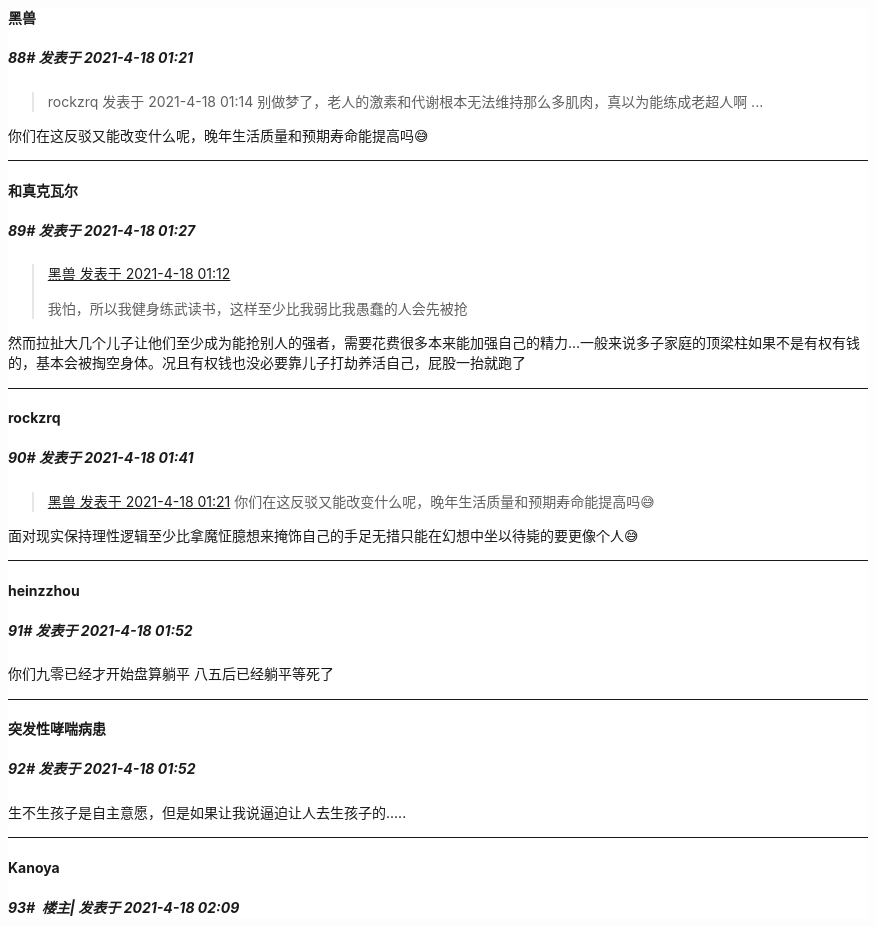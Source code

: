 ####  黑兽  
##### 88#       发表于 2021-4-18 01:21


<blockquote>rockzrq 发表于 2021-4-18 01:14
别做梦了，老人的激素和代谢根本无法维持那么多肌肉，真以为能练成老超人啊 ...</blockquote>
你们在这反驳又能改变什么呢，晚年生活质量和预期寿命能提高吗😅


*****

####  和真克瓦尔  
##### 89#       发表于 2021-4-18 01:27


<blockquote><a href="httphttps://bbs.saraba1st.com/2b/forum.php?mod=redirect&amp;goto=findpost&amp;pid=50972712&amp;ptid=1999576" target="_blank">黑兽 发表于 2021-4-18 01:12</a>

我怕，所以我健身练武读书，这样至少比我弱比我愚蠢的人会先被抢</blockquote>
然而拉扯大几个儿子让他们至少成为能抢别人的强者，需要花费很多本来能加强自己的精力…一般来说多子家庭的顶梁柱如果不是有权有钱的，基本会被掏空身体。况且有权钱也没必要靠儿子打劫养活自己，屁股一抬就跑了


*****

####  rockzrq  
##### 90#       发表于 2021-4-18 01:41


<blockquote><a href="httphttps://bbs.saraba1st.com/2b/forum.php?mod=redirect&amp;goto=findpost&amp;pid=50972753&amp;ptid=1999576" target="_blank">黑兽 发表于 2021-4-18 01:21</a>
你们在这反驳又能改变什么呢，晚年生活质量和预期寿命能提高吗😅</blockquote>
面对现实保持理性逻辑至少比拿魔怔臆想来掩饰自己的手足无措只能在幻想中坐以待毙的要更像个人😅




*****

####  heinzzhou  
##### 91#       发表于 2021-4-18 01:52


你们九零已经才开始盘算躺平 八五后已经躺平等死了


*****

####  突发性哮喘病患  
##### 92#       发表于 2021-4-18 01:52


生不生孩子是自主意愿，但是如果让我说逼迫让人去生孩子的.....


*****

####  Kanoya  
##### 93#         楼主| 发表于 2021-4-18 02:09
